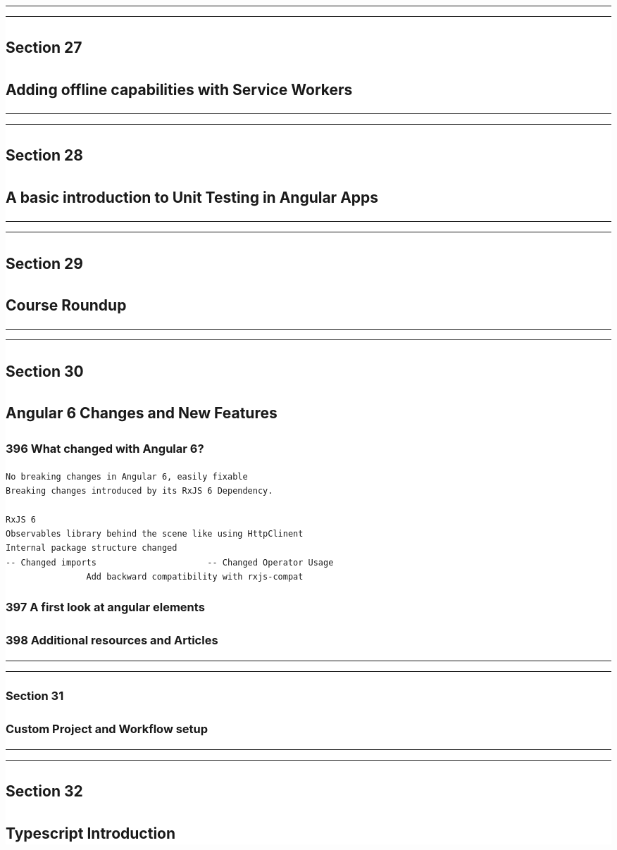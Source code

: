 ---------------------------------------------------------------------------------------------
---------------------------------------------------------------------------------------------
## Section 27
## Adding offline capabilities with Service Workers

---------------------------------------------------------------------------------------------
---------------------------------------------------------------------------------------------
## Section 28
## A basic introduction to Unit Testing in Angular Apps

---------------------------------------------------------------------------------------------
---------------------------------------------------------------------------------------------
## Section 29
## Course Roundup

---------------------------------------------------------------------------------------------
---------------------------------------------------------------------------------------------
## Section 30
## Angular 6 Changes and New Features
### 396 What changed with Angular 6?
	No breaking changes in Angular 6, easily fixable
	Breaking changes introduced by its RxJS 6 Dependency.

	RxJS 6
	Observables library behind the scene like using HttpClinent
	Internal package structure changed
	-- Changed imports						-- Changed Operator Usage
					Add backward compatibility with rxjs-compat
	
### 397 A first look at angular elements
### 398 Additional resources and Articles
---------------------------------------------------------------------------------------------
---------------------------------------------------------------------------------------------
### Section 31
### Custom Project and Workflow setup

---------------------------------------------------------------------------------------------
---------------------------------------------------------------------------------------------
## Section 32
## Typescript Introduction
	